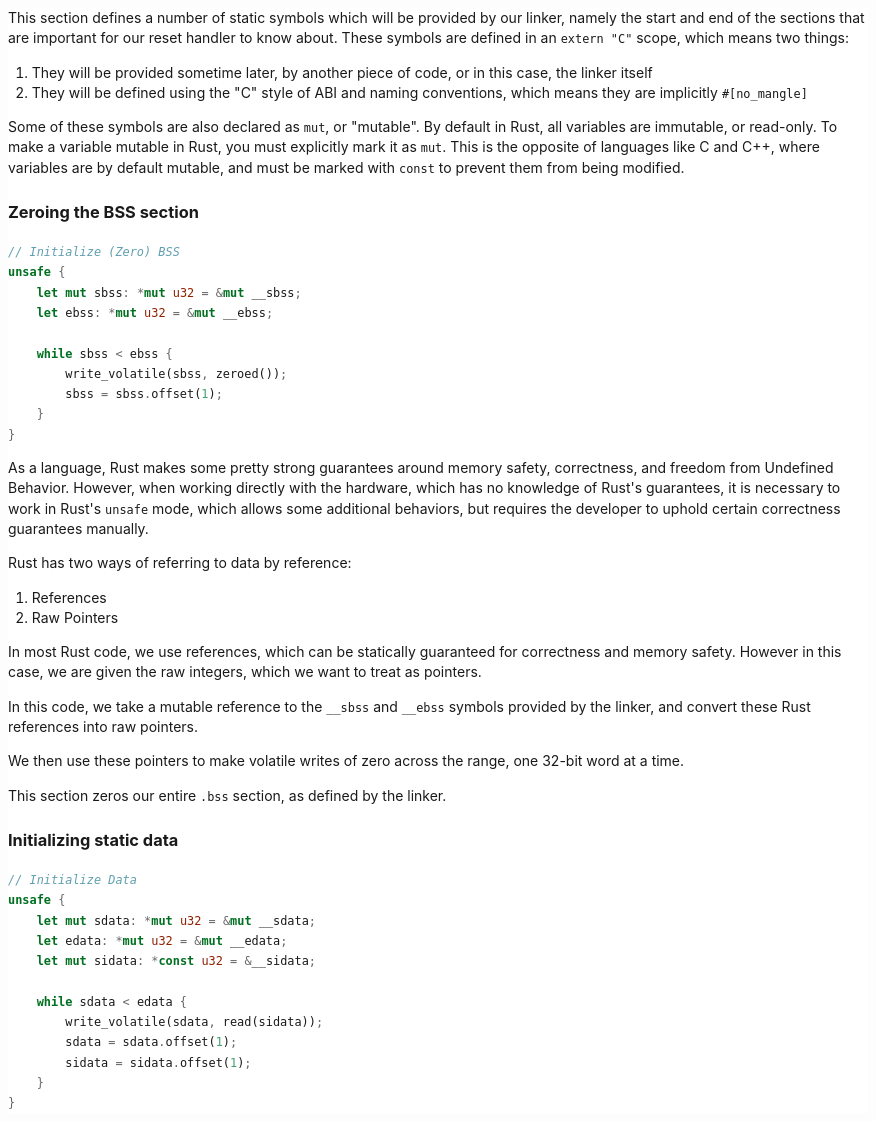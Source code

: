 This section defines a number of static symbols which will be provided by our linker, namely the start and end of the sections that are important for our reset handler to know about. These symbols are defined in an `extern "C"` scope, which means two things:

1. They will be provided sometime later, by another piece of code, or in this case, the linker itself
2. They will be defined using the "C" style of ABI and naming conventions, which means they are implicitly `#[no_mangle]`

Some of these symbols are also declared as `mut`, or "mutable". By default in Rust, all variables are immutable, or read-only. To make a variable mutable in Rust, you must explicitly mark it as `mut`. This is the opposite of languages like C and C++, where variables are by default mutable, and must be marked with `const` to prevent them from being modified.

### Zeroing the BSS section

```rust
// Initialize (Zero) BSS
unsafe {
    let mut sbss: *mut u32 = &mut __sbss;
    let ebss: *mut u32 = &mut __ebss;

    while sbss < ebss {
        write_volatile(sbss, zeroed());
        sbss = sbss.offset(1);
    }
}
```

As a language, Rust makes some pretty strong guarantees around memory safety, correctness, and freedom from Undefined Behavior. However, when working directly with the hardware, which has no knowledge of Rust's guarantees, it is necessary to work in Rust's `unsafe` mode, which allows some additional behaviors, but requires the developer to uphold certain correctness guarantees manually.

Rust has two ways of referring to data by reference:

1. References
2. Raw Pointers

In most Rust code, we use references, which can be statically guaranteed for correctness and memory safety. However in this case, we are given the raw integers, which we want to treat as pointers.

In this code, we take a mutable reference to the `__sbss` and `__ebss` symbols provided by the linker, and convert these Rust references into raw pointers.

We then use these pointers to make volatile writes of zero across the range, one 32-bit word at a time.

This section zeros our entire `.bss` section, as defined by the linker.

### Initializing static data

```rust
// Initialize Data
unsafe {
    let mut sdata: *mut u32 = &mut __sdata;
    let edata: *mut u32 = &mut __edata;
    let mut sidata: *const u32 = &__sidata;

    while sdata < edata {
        write_volatile(sdata, read(sidata));
        sdata = sdata.offset(1);
        sidata = sidata.offset(1);
    }
}
```


[Zero to Main()]: https://interrupt.memfault.com/blog/zero-to-main-1
[DWM1001-DEV]: https://www.decawave.com/product/dwm1001-development-board/
[here, on GitHub]: https://github.com/ferrous-systems/zero-to-main/blob/master/from-scratch/src/main.rs
[`core` library]: https://doc.rust-lang.org/core/index.html
[Name mangling]: https://en.wikipedia.org/wiki/Name_mangling
[on GitHub]: https://github.com/ferrous-systems/zero-to-main
[Embedded Working Group]: https://github.com/rust-embedded/wg
[bookshelf]: https://docs.rust-embedded.org/
[`r0`]: https://docs.rs/r0
[`cortex-m`]: https://docs.rs/cortex-m
[`cortex-m-rt`]: https://docs.rs/cortex-m-rt
[`nrf52832-pac`]: https://docs.rs/nrf52832-pac
[`nrf52832-hal`]: https://docs.rs/nrf52832-hal
[`dwm1001`]: https://docs.rs/dwm1001